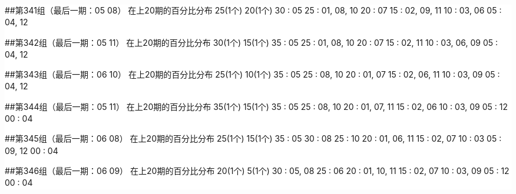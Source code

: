 ##第341组（最后一期：05 08）
在上20期的百分比分布 25(1个) 20(1个)
30 : 05
25 : 01, 08, 10
20 : 07
15 : 02, 09, 11
10 : 03, 06
05 : 04, 12

##第342组（最后一期：05 11）
在上20期的百分比分布 30(1个) 15(1个)
35 : 05
25 : 01, 08, 10
20 : 07
15 : 02, 11
10 : 03, 06, 09
05 : 04, 12

##第343组（最后一期：06 10）
在上20期的百分比分布 25(1个) 10(1个)
35 : 05
25 : 08, 10
20 : 01, 07
15 : 02, 06, 11
10 : 03, 09
05 : 04, 12

##第344组（最后一期：05 11）
在上20期的百分比分布 35(1个) 15(1个)
35 : 05
25 : 08, 10
20 : 01, 07, 11
15 : 02, 06
10 : 03, 09
05 : 12
00 : 04

##第345组（最后一期：06 08）
在上20期的百分比分布 25(1个) 15(1个)
35 : 05
30 : 08
25 : 10
20 : 01, 06, 11
15 : 02, 07
10 : 03
05 : 09, 12
00 : 04

##第346组（最后一期：06 09）
在上20期的百分比分布 20(1个) 5(1个)
30 : 05, 08
25 : 06
20 : 01, 10, 11
15 : 02, 07
10 : 03, 09
05 : 12
00 : 04
